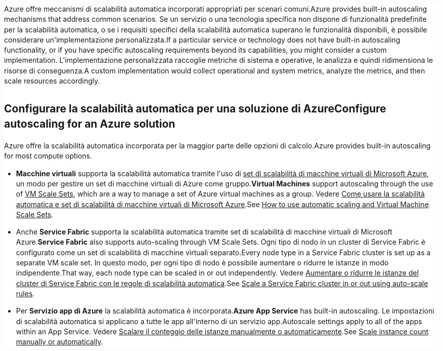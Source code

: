 <span data-ttu-id="e9f84-129">Azure offre meccanismi di scalabilità automatica incorporati appropriati per scenari comuni.</span><span class="sxs-lookup"><span data-stu-id="e9f84-129">Azure provides built-in autoscaling mechanisms that address common scenarios.</span></span> <span data-ttu-id="e9f84-130">Se un servizio o una tecnologia specifica non dispone di funzionalità predefinite per la scalabilità automatica, o se i requisiti specifici della scalabilità automatica superano le funzionalità disponibili, è possibile considerare un'implementazione personalizzata.</span><span class="sxs-lookup"><span data-stu-id="e9f84-130">If a particular service or technology does not have built-in autoscaling functionality, or if you have specific autoscaling requirements beyond its capabilities, you might consider a custom implementation.</span></span> <span data-ttu-id="e9f84-131">L'implementazione personalizzata raccoglie metriche di sistema e operative, le analizza e quindi ridimensiona le risorse di conseguenza.</span><span class="sxs-lookup"><span data-stu-id="e9f84-131">A custom implementation would collect operational and system metrics, analyze the metrics, and then scale resources accordingly.</span></span>

## <a name="configure-autoscaling-for-an-azure-solution"></a><span data-ttu-id="e9f84-132">Configurare la scalabilità automatica per una soluzione di Azure</span><span class="sxs-lookup"><span data-stu-id="e9f84-132">Configure autoscaling for an Azure solution</span></span>

<span data-ttu-id="e9f84-133">Azure offre la scalabilità automatica incorporata per la maggior parte delle opzioni di calcolo.</span><span class="sxs-lookup"><span data-stu-id="e9f84-133">Azure provides built-in autoscaling for most compute options.</span></span>

- <span data-ttu-id="e9f84-134">**Macchine virtuali** supporta la scalabilità automatica tramite l'uso di [set di scalabilità di macchine virtuali di Microsoft Azure][vm-scale-sets], un modo per gestire un set di macchine virtuali di Azure come gruppo.</span><span class="sxs-lookup"><span data-stu-id="e9f84-134">**Virtual Machines** support autoscaling through the use of [VM Scale Sets][vm-scale-sets], which are a way to manage a set of Azure virtual machines as a group.</span></span> <span data-ttu-id="e9f84-135">Vedere [Come usare la scalabilità automatica e set di scalabilità di macchine virtuali di Microsoft Azure][vm-scale-sets-autoscale].</span><span class="sxs-lookup"><span data-stu-id="e9f84-135">See [How to use automatic scaling and Virtual Machine Scale Sets][vm-scale-sets-autoscale].</span></span>

- <span data-ttu-id="e9f84-136">Anche **Service Fabric** supporta la scalabilità automatica tramite set di scalabilità di macchine virtuali di Microsoft Azure.</span><span class="sxs-lookup"><span data-stu-id="e9f84-136">**Service Fabric** also supports auto-scaling through VM Scale Sets.</span></span> <span data-ttu-id="e9f84-137">Ogni tipo di nodo in un cluster di Service Fabric è configurato come un set di scalabilità di macchine virtuali separato.</span><span class="sxs-lookup"><span data-stu-id="e9f84-137">Every node type in a Service Fabric cluster is set up as a separate VM scale set.</span></span> <span data-ttu-id="e9f84-138">In questo modo, per ogni tipo di nodo è possibile aumentare o ridurre le istanze in modo indipendente.</span><span class="sxs-lookup"><span data-stu-id="e9f84-138">That way, each node type can be scaled in or out independently.</span></span> <span data-ttu-id="e9f84-139">Vedere [Aumentare o ridurre le istanze del cluster di Service Fabric con le regole di scalabilità automatica][service-fabric-autoscale].</span><span class="sxs-lookup"><span data-stu-id="e9f84-139">See [Scale a Service Fabric cluster in or out using auto-scale rules][service-fabric-autoscale].</span></span>

- <span data-ttu-id="e9f84-140">Per **Servizio app di Azure** la scalabilità automatica è incorporata.</span><span class="sxs-lookup"><span data-stu-id="e9f84-140">**Azure App Service** has built-in autoscaling.</span></span> <span data-ttu-id="e9f84-141">Le impostazioni di scalabilità automatica si applicano a tutte le app all'interno di un servizio app.</span><span class="sxs-lookup"><span data-stu-id="e9f84-141">Autoscale settings apply to all of the apps within an App Service.</span></span> <span data-ttu-id="e9f84-142">Vedere [Scalare il conteggio delle istanze manualmente o automaticamente][app-service-autoscale].</span><span class="sxs-lookup"><span data-stu-id="e9f84-142">See [Scale instance count manually or automatically][app-service-autoscale].</span></span>


[monitoring]: /azure/monitoring-and-diagnostics/monitoring-overview-autoscale
[app-service-autoscale]: /azure/monitoring-and-diagnostics/insights-how-to-scale?toc=%2fazure%2fapp-service-web%2ftoc.json#scaling-based-on-a-pre-set-metric
[app-service-plan]: /azure/app-service/azure-web-sites-web-hosting-plans-in-depth-overview
[autoscale-metrics]: /azure/monitoring-and-diagnostics/insights-autoscale-common-metrics
[cloud-services-autoscale]: /azure/cloud-services/cloud-services-how-to-scale-portal
[functions-scale]: /azure/azure-functions/functions-scale
[link-resource-to-cloud-service]: /azure/cloud-services/cloud-services-how-to-manage#how-to-link-a-resource-to-a-cloud-service
[service-fabric-autoscale]: /azure/service-fabric/service-fabric-cluster-scale-up-down
[vm-scale-sets]: /azure/virtual-machine-scale-sets/virtual-machine-scale-sets-overview
[vm-scale-sets-autoscale]: /azure/virtual-machine-scale-sets/virtual-machine-scale-sets-autoscale-overview